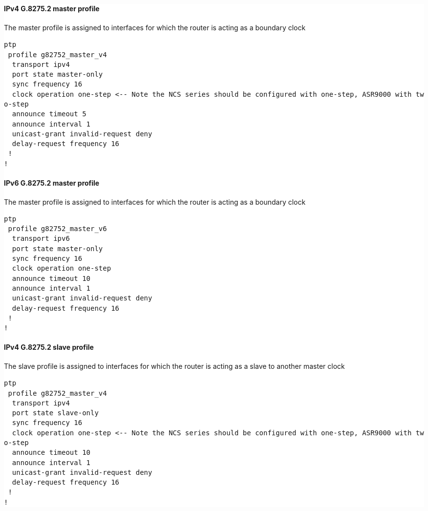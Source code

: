 #### IPv4 G.8275.2 master profile 
The master profile is assigned to interfaces for which the router is acting as a boundary clock
<div class="highlighter-rouge">
<pre class="highlight">
ptp
 profile g82752_master_v4
  transport ipv4
  port state master-only
  sync frequency 16
  clock operation one-step <-- Note the NCS series should be configured with one-step, ASR9000 with two-step 
  announce timeout 5 
  announce interval 1
  unicast-grant invalid-request deny
  delay-request frequency 16
 !
!
</pre> 
</div>

#### IPv6 G.8275.2 master profile 
The master profile is assigned to interfaces for which the router is acting as a boundary clock
<div class="highlighter-rouge">
<pre class="highlight">
ptp
 profile g82752_master_v6
  transport ipv6
  port state master-only
  sync frequency 16
  clock operation one-step
  announce timeout 10
  announce interval 1
  unicast-grant invalid-request deny
  delay-request frequency 16
 !
!
</pre> 
</div>

#### IPv4 G.8275.2 slave profile 
The slave profile is assigned to interfaces for which the router is acting as a slave to another master clock  
<div class="highlighter-rouge">
<pre class="highlight">
ptp
 profile g82752_master_v4
  transport ipv4
  port state slave-only 
  sync frequency 16
  clock operation one-step <-- Note the NCS series should be configured with one-step, ASR9000 with two-step
  announce timeout 10
  announce interval 1
  unicast-grant invalid-request deny
  delay-request frequency 16
 !
!
</pre> 
</div>
